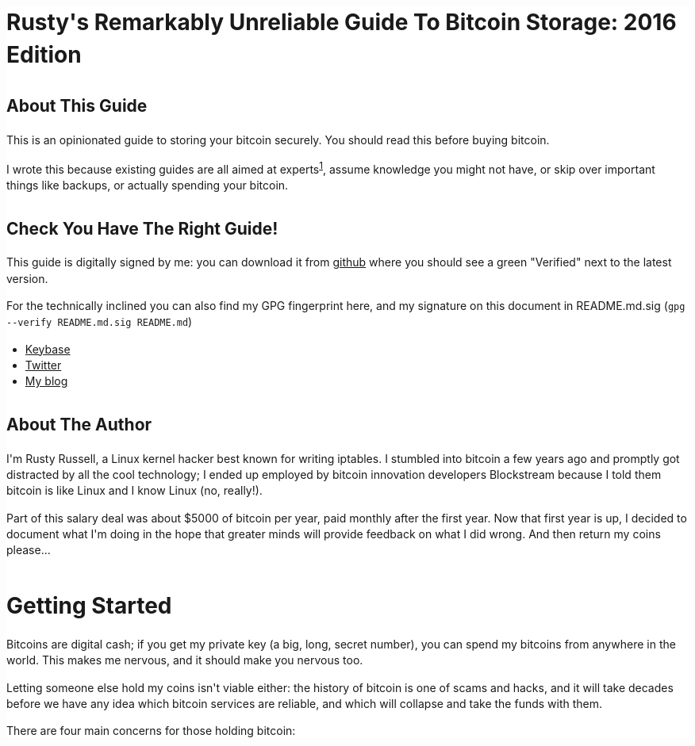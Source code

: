 # Rusty's Remarkably Unreliable Guide To Bitcoin Storage: 2016 Edition

## About This Guide

This is an opinionated guide to storing your bitcoin securely.  You
should read this before buying bitcoin.

I wrote this because existing guides are all aimed at experts<sup>[1](#gmax-offline)</sup>,
assume knowledge you might not have, or skip over important things
like backups, or actually spending your bitcoin.

## Check You Have The Right Guide!

This guide is digitally signed by me: you can download it from
[github](https://github.com/rustyrussell/bitcoin-storage-guide/tags)
where you should see a green "Verified" next to the latest version.

For the technically inclined you can also find my GPG fingerprint
here, and my signature on this document in README.md.sig (`gpg --verify README.md.sig README.md`)

* [Keybase](https://keybase.io/rusty)
* [Twitter](https://mobile.twitter.com/rusty_twit/status/644559490646278144)
* [My blog](https://ozlabs.org/~rusty/rusty-gpg.asc)

## About The Author

I'm Rusty Russell, a Linux kernel hacker best known for writing
iptables.  I stumbled into bitcoin a few years ago and promptly got
distracted by all the cool technology; I ended up employed by bitcoin
innovation developers Blockstream because I told them bitcoin is like
Linux and I know Linux (no, really!).

Part of this salary deal was about $5000 of bitcoin per year, paid
monthly after the first year.  Now that first year is up, I decided to
document what I'm doing in the hope that greater minds will provide
feedback on what I did wrong.  And then return my coins please...

# Getting Started

Bitcoins are digital cash; if you get my private key (a big, long,
secret number), you can spend my bitcoins from anywhere in the world.
This makes me nervous, and it should make you nervous too.

Letting someone else hold my coins isn't viable either: the history of
bitcoin is one of scams and hacks, and it will take decades before we
have any idea which bitcoin services are reliable, and which will
collapse and take the funds with them.

There are four main concerns for those holding bitcoin:
